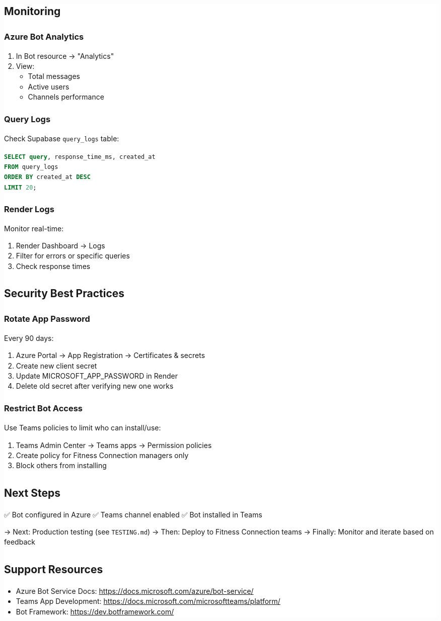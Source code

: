 ## Monitoring

### Azure Bot Analytics

1. In Bot resource → "Analytics"
2. View:
   - Total messages
   - Active users
   - Channels performance

### Query Logs

Check Supabase `query_logs` table:
```sql
SELECT query, response_time_ms, created_at
FROM query_logs
ORDER BY created_at DESC
LIMIT 20;
```

### Render Logs

Monitor real-time:
1. Render Dashboard → Logs
2. Filter for errors or specific queries
3. Check response times

## Security Best Practices

### Rotate App Password

Every 90 days:
1. Azure Portal → App Registration → Certificates & secrets
2. Create new client secret
3. Update MICROSOFT_APP_PASSWORD in Render
4. Delete old secret after verifying new one works

### Restrict Bot Access

Use Teams policies to limit who can install/use:
1. Teams Admin Center → Teams apps → Permission policies
2. Create policy for Fitness Connection managers only
3. Block others from installing

## Next Steps

✅ Bot configured in Azure
✅ Teams channel enabled
✅ Bot installed in Teams

→ Next: Production testing (see `TESTING.md`)
→ Then: Deploy to Fitness Connection teams
→ Finally: Monitor and iterate based on feedback

## Support Resources

- Azure Bot Service Docs: https://docs.microsoft.com/azure/bot-service/
- Teams App Development: https://docs.microsoft.com/microsoftteams/platform/
- Bot Framework: https://dev.botframework.com/